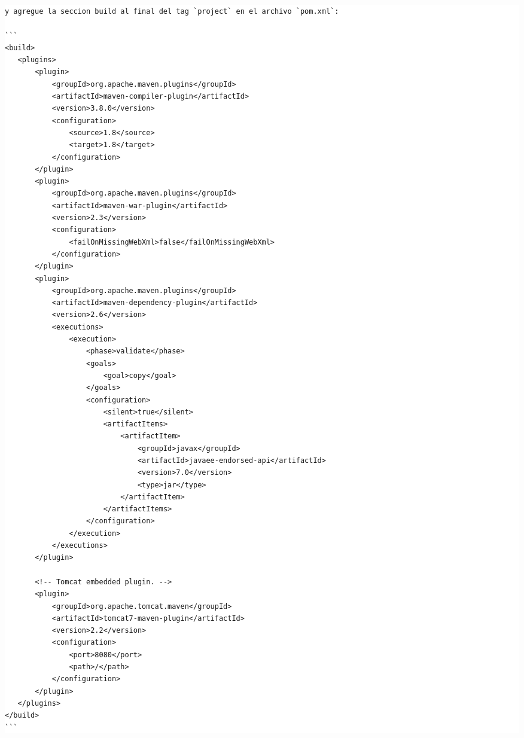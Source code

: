     y agregue la seccion build al final del tag `project` en el archivo `pom.xml`:
    
    ```
    <build>
       <plugins>
           <plugin>
               <groupId>org.apache.maven.plugins</groupId>
               <artifactId>maven-compiler-plugin</artifactId>
               <version>3.8.0</version>
               <configuration>
                   <source>1.8</source>
                   <target>1.8</target>
               </configuration>
           </plugin>
           <plugin>
               <groupId>org.apache.maven.plugins</groupId>
               <artifactId>maven-war-plugin</artifactId>
               <version>2.3</version>
               <configuration>
                   <failOnMissingWebXml>false</failOnMissingWebXml>
               </configuration>
           </plugin>
           <plugin>
               <groupId>org.apache.maven.plugins</groupId>
               <artifactId>maven-dependency-plugin</artifactId>
               <version>2.6</version>
               <executions>
                   <execution>
                       <phase>validate</phase>
                       <goals>
                           <goal>copy</goal>
                       </goals>
                       <configuration>
                           <silent>true</silent>
                           <artifactItems>
                               <artifactItem>
                                   <groupId>javax</groupId>
                                   <artifactId>javaee-endorsed-api</artifactId>
                                   <version>7.0</version>
                                   <type>jar</type>
                               </artifactItem>
                           </artifactItems>
                       </configuration>
                   </execution>
               </executions>
           </plugin>
    
           <!-- Tomcat embedded plugin. -->
           <plugin>
               <groupId>org.apache.tomcat.maven</groupId>
               <artifactId>tomcat7-maven-plugin</artifactId>
               <version>2.2</version>
               <configuration>
                   <port>8080</port>
                   <path>/</path>
               </configuration>
           </plugin>
       </plugins>
    </build>
    ```
    